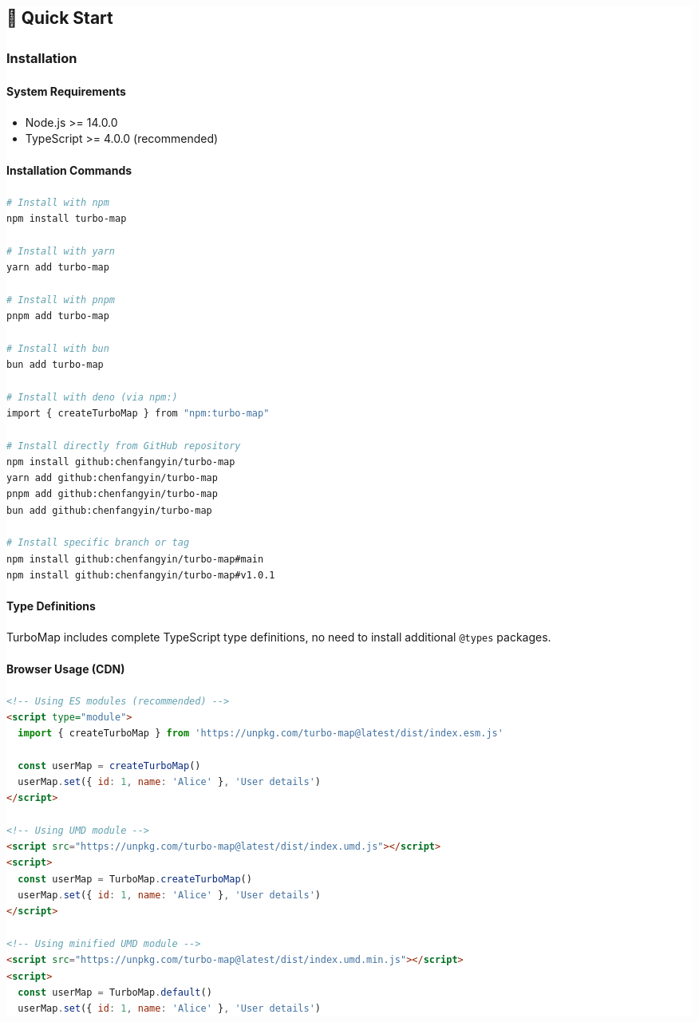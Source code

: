 ## 🚀 Quick Start

### Installation

#### System Requirements
- Node.js >= 14.0.0
- TypeScript >= 4.0.0 (recommended)

#### Installation Commands

```bash
# Install with npm
npm install turbo-map

# Install with yarn
yarn add turbo-map

# Install with pnpm
pnpm add turbo-map

# Install with bun
bun add turbo-map

# Install with deno (via npm:)
import { createTurboMap } from "npm:turbo-map"

# Install directly from GitHub repository
npm install github:chenfangyin/turbo-map
yarn add github:chenfangyin/turbo-map
pnpm add github:chenfangyin/turbo-map
bun add github:chenfangyin/turbo-map

# Install specific branch or tag
npm install github:chenfangyin/turbo-map#main
npm install github:chenfangyin/turbo-map#v1.0.1
```

#### Type Definitions
TurboMap includes complete TypeScript type definitions, no need to install additional `@types` packages.

#### Browser Usage (CDN)

```html
<!-- Using ES modules (recommended) -->
<script type="module">
  import { createTurboMap } from 'https://unpkg.com/turbo-map@latest/dist/index.esm.js'
  
  const userMap = createTurboMap()
  userMap.set({ id: 1, name: 'Alice' }, 'User details')
</script>

<!-- Using UMD module -->
<script src="https://unpkg.com/turbo-map@latest/dist/index.umd.js"></script>
<script>
  const userMap = TurboMap.createTurboMap()
  userMap.set({ id: 1, name: 'Alice' }, 'User details')
</script>

<!-- Using minified UMD module -->
<script src="https://unpkg.com/turbo-map@latest/dist/index.umd.min.js"></script>
<script>
  const userMap = TurboMap.default()
  userMap.set({ id: 1, name: 'Alice' }, 'User details')
```